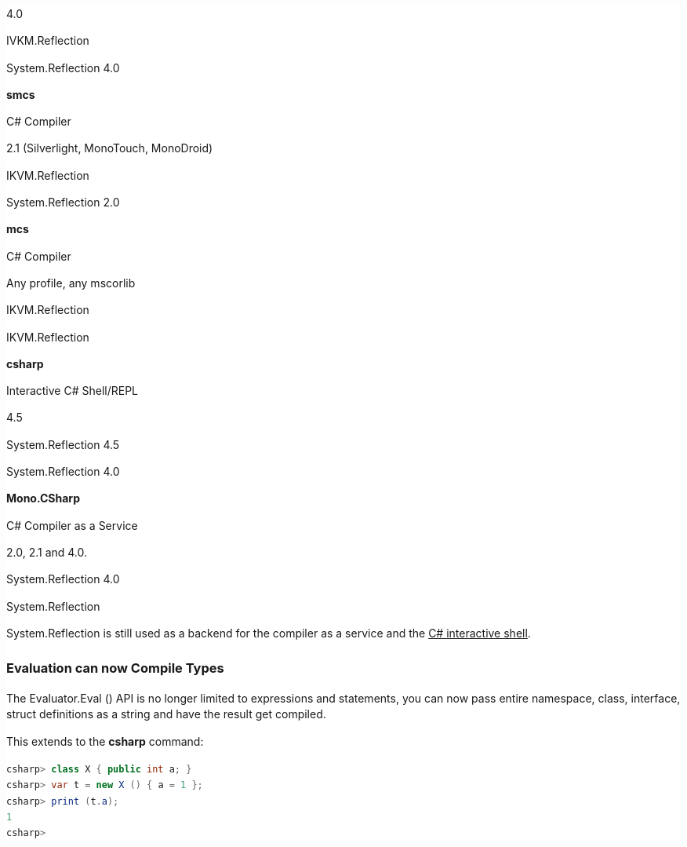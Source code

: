 4.0

IVKM.Reflection

System.Reflection 4.0

**smcs**

C\# Compiler

2.1 (Silverlight, MonoTouch, MonoDroid)

IKVM.Reflection

System.Reflection 2.0

**mcs**

C\# Compiler

Any profile, any mscorlib

IKVM.Reflection

IKVM.Reflection

**csharp**

Interactive C\# Shell/REPL

4.5

System.Reflection 4.5

System.Reflection 4.0

**Mono.CSharp**

C\# Compiler as a Service

2.0, 2.1 and 4.0.

System.Reflection 4.0

System.Reflection

System.Reflection is still used as a backend for the compiler as a service and the [C\# interactive shell](/index.php?title=CSharpRepl&action=edit&redlink=1 "CSharpRepl (page does not exist)").

### Evaluation can now Compile Types

The Evaluator.Eval () API is no longer limited to expressions and statements, you can now pass entire namespace, class, interface, struct definitions as a string and have the result get compiled.

This extends to the **csharp** command:

``` csharp
csharp> class X { public int a; }
csharp> var t = new X () { a = 1 };
csharp> print (t.a);
1
csharp>
```
